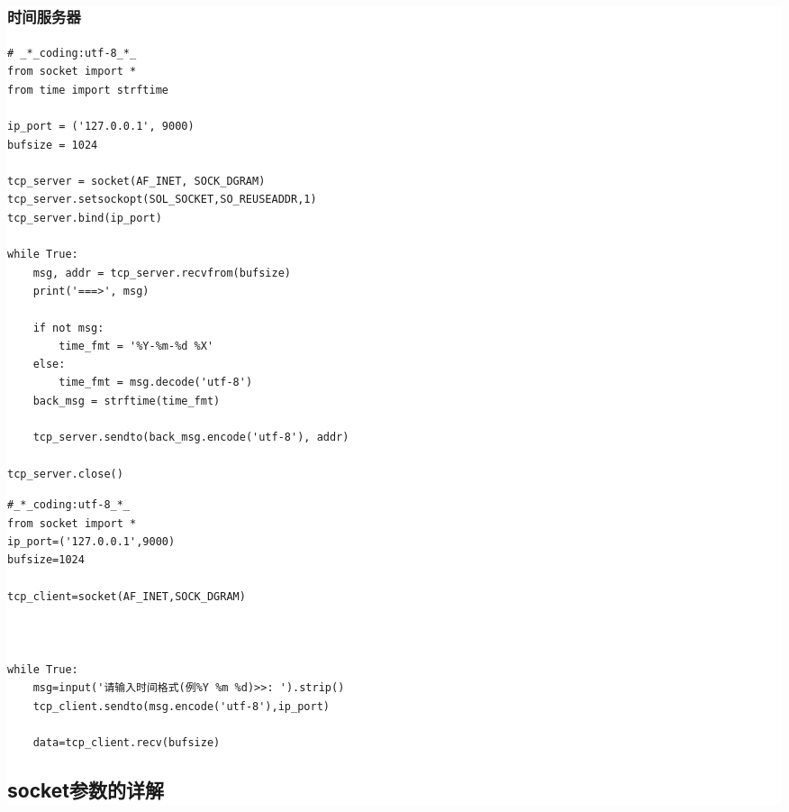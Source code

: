 

### 时间服务器




```
# _*_coding:utf-8_*_
from socket import *
from time import strftime

ip_port = ('127.0.0.1', 9000)
bufsize = 1024

tcp_server = socket(AF_INET, SOCK_DGRAM)
tcp_server.setsockopt(SOL_SOCKET,SO_REUSEADDR,1)
tcp_server.bind(ip_port)

while True:
    msg, addr = tcp_server.recvfrom(bufsize)
    print('===>', msg)

    if not msg:
        time_fmt = '%Y-%m-%d %X'
    else:
        time_fmt = msg.decode('utf-8')
    back_msg = strftime(time_fmt)

    tcp_server.sendto(back_msg.encode('utf-8'), addr)

tcp_server.close()
```



```
#_*_coding:utf-8_*_
from socket import *
ip_port=('127.0.0.1',9000)
bufsize=1024

tcp_client=socket(AF_INET,SOCK_DGRAM)



while True:
    msg=input('请输入时间格式(例%Y %m %d)>>: ').strip()
    tcp_client.sendto(msg.encode('utf-8'),ip_port)

    data=tcp_client.recv(bufsize)
```



## socket参数的详解
